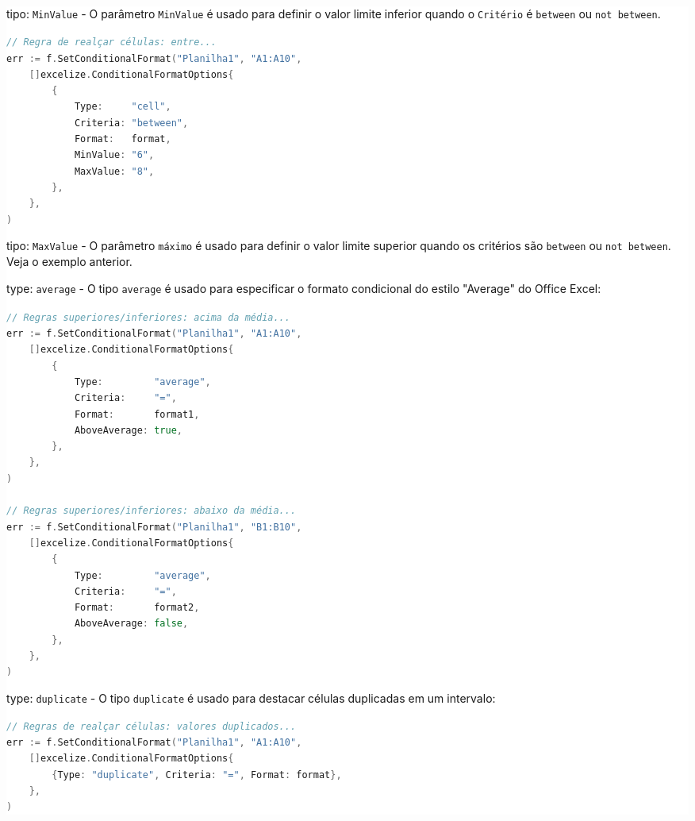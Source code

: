 tipo: `MinValue` - O parâmetro `MinValue` é usado para definir o valor limite inferior quando o `Critério` é `between` ou `not between`.

```go
// Regra de realçar células: entre...
err := f.SetConditionalFormat("Planilha1", "A1:A10",
    []excelize.ConditionalFormatOptions{
        {
            Type:     "cell",
            Criteria: "between",
            Format:   format,
            MinValue: "6",
            MaxValue: "8",
        },
    },
)
```

tipo: `MaxValue` - O parâmetro `máximo` é usado para definir o valor limite superior quando os critérios são `between` ou `not between`. Veja o exemplo anterior.

type: `average` - O tipo `average` é usado para especificar o formato condicional do estilo "Average" do Office Excel:

```go
// Regras superiores/inferiores: acima da média...
err := f.SetConditionalFormat("Planilha1", "A1:A10",
    []excelize.ConditionalFormatOptions{
        {
            Type:         "average",
            Criteria:     "=",
            Format:       format1,
            AboveAverage: true,
        },
    },
)

// Regras superiores/inferiores: abaixo da média...
err := f.SetConditionalFormat("Planilha1", "B1:B10",
    []excelize.ConditionalFormatOptions{
        {
            Type:         "average",
            Criteria:     "=",
            Format:       format2,
            AboveAverage: false,
        },
    },
)
```

type: `duplicate` - O tipo `duplicate` é usado para destacar células duplicadas em um intervalo:

```go
// Regras de realçar células: valores duplicados...
err := f.SetConditionalFormat("Planilha1", "A1:A10",
    []excelize.ConditionalFormatOptions{
        {Type: "duplicate", Criteria: "=", Format: format},
    },
)
```
